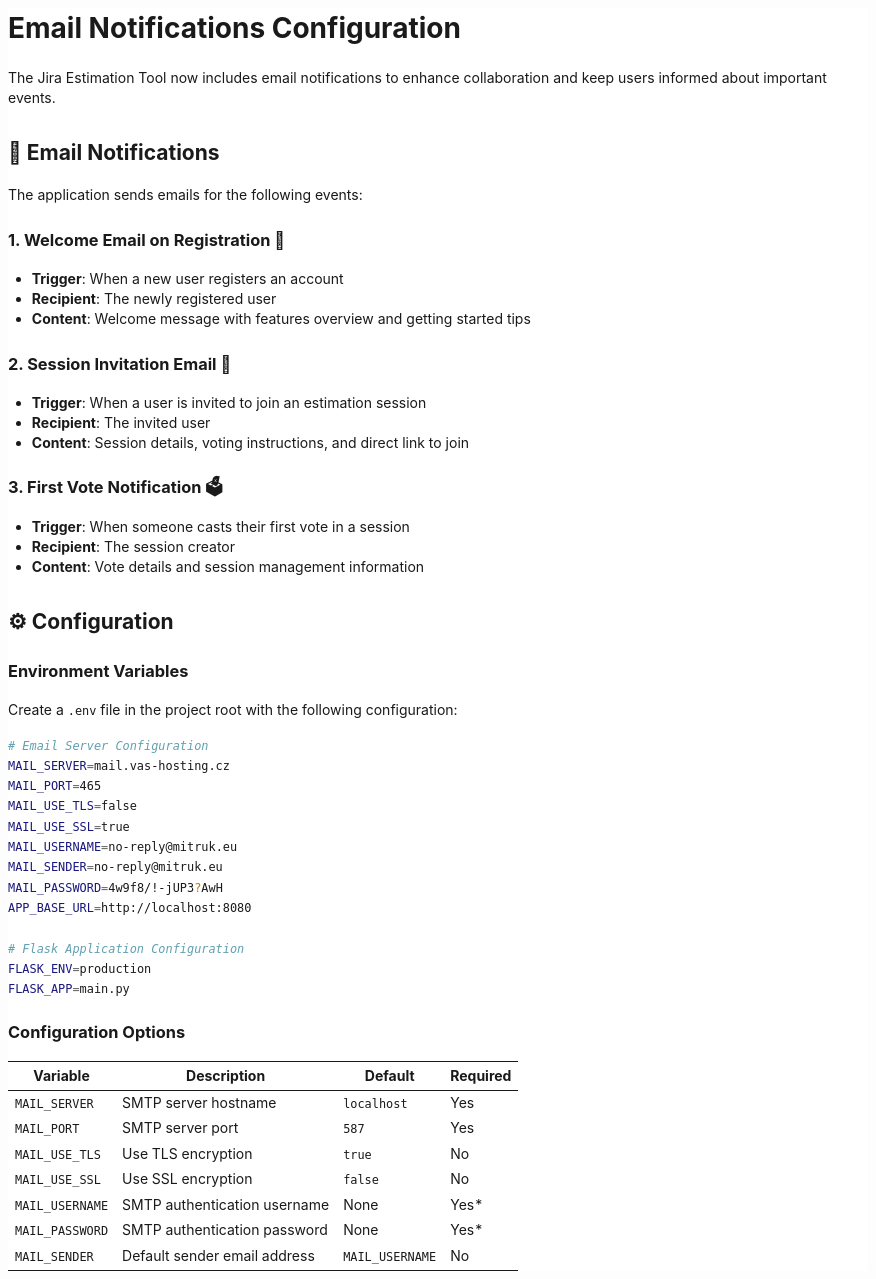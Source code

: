 # Email Notifications Configuration

The Jira Estimation Tool now includes email notifications to enhance collaboration and keep users informed about important events.

## 📧 Email Notifications

The application sends emails for the following events:

### 1. Welcome Email on Registration 🎉
- **Trigger**: When a new user registers an account
- **Recipient**: The newly registered user
- **Content**: Welcome message with features overview and getting started tips

### 2. Session Invitation Email 🎯
- **Trigger**: When a user is invited to join an estimation session
- **Recipient**: The invited user
- **Content**: Session details, voting instructions, and direct link to join

### 3. First Vote Notification 🗳️
- **Trigger**: When someone casts their first vote in a session
- **Recipient**: The session creator
- **Content**: Vote details and session management information

## ⚙️ Configuration

### Environment Variables

Create a `.env` file in the project root with the following configuration:

```bash
# Email Server Configuration
MAIL_SERVER=mail.vas-hosting.cz
MAIL_PORT=465
MAIL_USE_TLS=false
MAIL_USE_SSL=true
MAIL_USERNAME=no-reply@mitruk.eu
MAIL_SENDER=no-reply@mitruk.eu
MAIL_PASSWORD=4w9f8/!-jUP3?AwH
APP_BASE_URL=http://localhost:8080

# Flask Application Configuration
FLASK_ENV=production
FLASK_APP=main.py
```

### Configuration Options

| Variable | Description | Default | Required |
|----------|-------------|---------|----------|
| `MAIL_SERVER` | SMTP server hostname | `localhost` | Yes |
| `MAIL_PORT` | SMTP server port | `587` | Yes |
| `MAIL_USE_TLS` | Use TLS encryption | `true` | No |
| `MAIL_USE_SSL` | Use SSL encryption | `false` | No |
| `MAIL_USERNAME` | SMTP authentication username | None | Yes* |
| `MAIL_PASSWORD` | SMTP authentication password | None | Yes* |
| `MAIL_SENDER` | Default sender email address | `MAIL_USERNAME` | No |